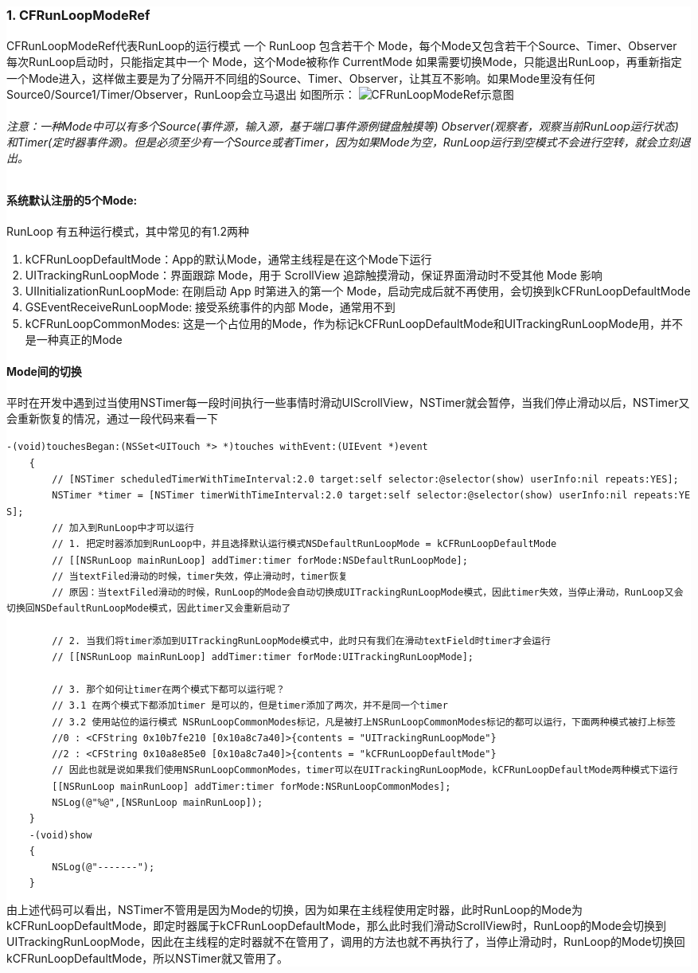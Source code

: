 ### 1. CFRunLoopModeRef
CFRunLoopModeRef代表RunLoop的运行模式 一个 RunLoop 包含若干个 Mode，每个Mode又包含若干个Source、Timer、Observer 每次RunLoop启动时，只能指定其中一个 Mode，这个Mode被称作 CurrentMode 如果需要切换Mode，只能退出RunLoop，再重新指定一个Mode进入，这样做主要是为了分隔开不同组的Source、Timer、Observer，让其互不影响。如果Mode里没有任何Source0/Source1/Timer/Observer，RunLoop会立马退出 如图所示：
![CFRunLoopModeRef示意图](https://s2.loli.net/2022/07/20/UXweM1IboQ53Cdk.png)

###### 注意：一种Mode中可以有多个Source(事件源，输入源，基于端口事件源例键盘触摸等) Observer(观察者，观察当前RunLoop运行状态) 和Timer(定时器事件源)。但是必须至少有一个Source或者Timer，因为如果Mode为空，RunLoop运行到空模式不会进行空转，就会立刻退出。

#### 系统默认注册的5个Mode:
RunLoop 有五种运行模式，其中常见的有1.2两种

1. kCFRunLoopDefaultMode：App的默认Mode，通常主线程是在这个Mode下运行
2. UITrackingRunLoopMode：界面跟踪 Mode，用于 ScrollView 追踪触摸滑动，保证界面滑动时不受其他 Mode 影响
3. UIInitializationRunLoopMode: 在刚启动 App 时第进入的第一个 Mode，启动完成后就不再使用，会切换到kCFRunLoopDefaultMode
4. GSEventReceiveRunLoopMode: 接受系统事件的内部 Mode，通常用不到
5. kCFRunLoopCommonModes: 这是一个占位用的Mode，作为标记kCFRunLoopDefaultMode和UITrackingRunLoopMode用，并不是一种真正的Mode 

#### Mode间的切换

平时在开发中遇到过当使用NSTimer每一段时间执行一些事情时滑动UIScrollView，NSTimer就会暂停，当我们停止滑动以后，NSTimer又会重新恢复的情况，通过一段代码来看一下
``` obj-c
-(void)touchesBegan:(NSSet<UITouch *> *)touches withEvent:(UIEvent *)event
    {
        // [NSTimer scheduledTimerWithTimeInterval:2.0 target:self selector:@selector(show) userInfo:nil repeats:YES];
        NSTimer *timer = [NSTimer timerWithTimeInterval:2.0 target:self selector:@selector(show) userInfo:nil repeats:YES];
        // 加入到RunLoop中才可以运行
        // 1. 把定时器添加到RunLoop中，并且选择默认运行模式NSDefaultRunLoopMode = kCFRunLoopDefaultMode
        // [[NSRunLoop mainRunLoop] addTimer:timer forMode:NSDefaultRunLoopMode];
        // 当textFiled滑动的时候，timer失效，停止滑动时，timer恢复
        // 原因：当textFiled滑动的时候，RunLoop的Mode会自动切换成UITrackingRunLoopMode模式，因此timer失效，当停止滑动，RunLoop又会切换回NSDefaultRunLoopMode模式，因此timer又会重新启动了
        
        // 2. 当我们将timer添加到UITrackingRunLoopMode模式中，此时只有我们在滑动textField时timer才会运行
        // [[NSRunLoop mainRunLoop] addTimer:timer forMode:UITrackingRunLoopMode];
        
        // 3. 那个如何让timer在两个模式下都可以运行呢？
        // 3.1 在两个模式下都添加timer 是可以的，但是timer添加了两次，并不是同一个timer
        // 3.2 使用站位的运行模式 NSRunLoopCommonModes标记，凡是被打上NSRunLoopCommonModes标记的都可以运行，下面两种模式被打上标签
        //0 : <CFString 0x10b7fe210 [0x10a8c7a40]>{contents = "UITrackingRunLoopMode"}
        //2 : <CFString 0x10a8e85e0 [0x10a8c7a40]>{contents = "kCFRunLoopDefaultMode"}
        // 因此也就是说如果我们使用NSRunLoopCommonModes，timer可以在UITrackingRunLoopMode，kCFRunLoopDefaultMode两种模式下运行
        [[NSRunLoop mainRunLoop] addTimer:timer forMode:NSRunLoopCommonModes];
        NSLog(@"%@",[NSRunLoop mainRunLoop]);
    }
    -(void)show
    {
        NSLog(@"-------");
    }
```
由上述代码可以看出，NSTimer不管用是因为Mode的切换，因为如果在主线程使用定时器，此时RunLoop的Mode为kCFRunLoopDefaultMode，即定时器属于kCFRunLoopDefaultMode，那么此时我们滑动ScrollView时，RunLoop的Mode会切换到UITrackingRunLoopMode，因此在主线程的定时器就不在管用了，调用的方法也就不再执行了，当停止滑动时，RunLoop的Mode切换回kCFRunLoopDefaultMode，所以NSTimer就又管用了。
